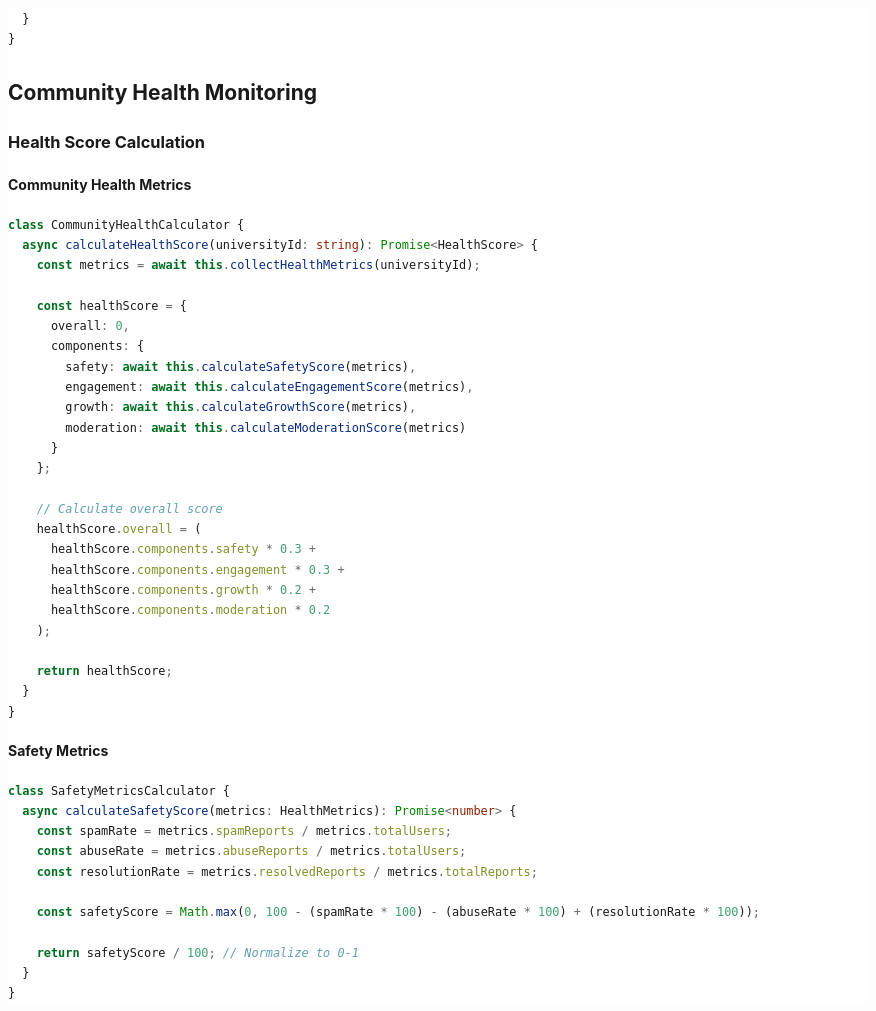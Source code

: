 ```typescript
  }
}
```

## Community Health Monitoring

### Health Score Calculation

#### Community Health Metrics
```typescript
class CommunityHealthCalculator {
  async calculateHealthScore(universityId: string): Promise<HealthScore> {
    const metrics = await this.collectHealthMetrics(universityId);
    
    const healthScore = {
      overall: 0,
      components: {
        safety: await this.calculateSafetyScore(metrics),
        engagement: await this.calculateEngagementScore(metrics),
        growth: await this.calculateGrowthScore(metrics),
        moderation: await this.calculateModerationScore(metrics)
      }
    };
    
    // Calculate overall score
    healthScore.overall = (
      healthScore.components.safety * 0.3 +
      healthScore.components.engagement * 0.3 +
      healthScore.components.growth * 0.2 +
      healthScore.components.moderation * 0.2
    );
    
    return healthScore;
  }
}
```

#### Safety Metrics
```typescript
class SafetyMetricsCalculator {
  async calculateSafetyScore(metrics: HealthMetrics): Promise<number> {
    const spamRate = metrics.spamReports / metrics.totalUsers;
    const abuseRate = metrics.abuseReports / metrics.totalUsers;
    const resolutionRate = metrics.resolvedReports / metrics.totalReports;
    
    const safetyScore = Math.max(0, 100 - (spamRate * 100) - (abuseRate * 100) + (resolutionRate * 100));
    
    return safetyScore / 100; // Normalize to 0-1
  }
}
```
